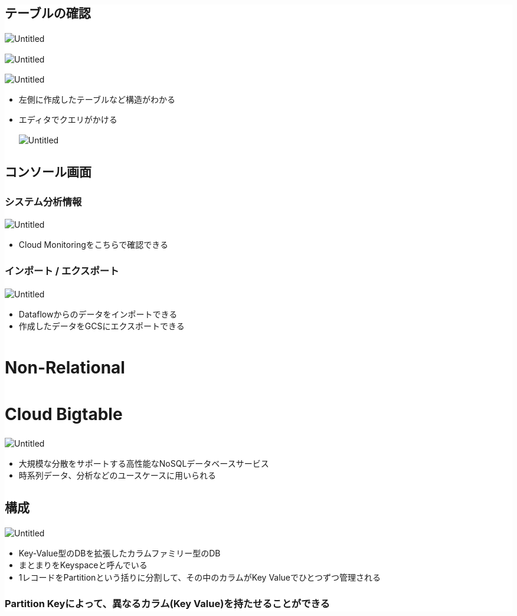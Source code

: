 ## テーブルの確認

![Untitled](https://prod-files-secure.s3.us-west-2.amazonaws.com/42b16988-a5a8-437d-af8b-c8412ee1342b/a3a40065-0b0d-4ab8-beae-c24e69619536/Untitled.png)

![Untitled](https://prod-files-secure.s3.us-west-2.amazonaws.com/42b16988-a5a8-437d-af8b-c8412ee1342b/ac5b9741-84b6-4216-8d2b-4d44b75d3dd0/Untitled.png)

![Untitled](https://prod-files-secure.s3.us-west-2.amazonaws.com/42b16988-a5a8-437d-af8b-c8412ee1342b/c56a57a7-aa17-41fa-9519-4e13821a0a7f/Untitled.png)

- 左側に作成したテーブルなど構造がわかる
- エディタでクエリがかける
    
    ![Untitled](https://prod-files-secure.s3.us-west-2.amazonaws.com/42b16988-a5a8-437d-af8b-c8412ee1342b/2e1c596e-b757-459a-b816-4d3aaff2e629/Untitled.png)
    

## コンソール画面

### システム分析情報

![Untitled](https://prod-files-secure.s3.us-west-2.amazonaws.com/42b16988-a5a8-437d-af8b-c8412ee1342b/142a3ddc-de60-417d-96b0-e8f5ef24e03a/Untitled.png)

- Cloud Monitoringをこちらで確認できる

### インポート / エクスポート

![Untitled](https://prod-files-secure.s3.us-west-2.amazonaws.com/42b16988-a5a8-437d-af8b-c8412ee1342b/757603ae-7c45-4c0f-ac84-8fd286fde691/Untitled.png)

- Dataflowからのデータをインポートできる
- 作成したデータをGCSにエクスポートできる

# Non-Relational
# Cloud Bigtable

![Untitled](https://prod-files-secure.s3.us-west-2.amazonaws.com/42b16988-a5a8-437d-af8b-c8412ee1342b/4bb3d340-d08e-4b47-b0b0-3a14d16000fc/Untitled.png)

- 大規模な分散をサポートする高性能なNoSQLデータベースサービス
- 時系列データ、分析などのユースケースに用いられる

## 構成

![Untitled](https://prod-files-secure.s3.us-west-2.amazonaws.com/42b16988-a5a8-437d-af8b-c8412ee1342b/e1a35001-d57a-4954-a057-5c73d579e665/Untitled.png)

- Key-Value型のDBを拡張したカラムファミリー型のDB
- まとまりをKeyspaceと呼んでいる
- 1レコードをPartitionという括りに分割して、その中のカラムがKey Valueでひとつずつ管理される

### Partition Keyによって、異なるカラム(Key Value)を持たせることができる
